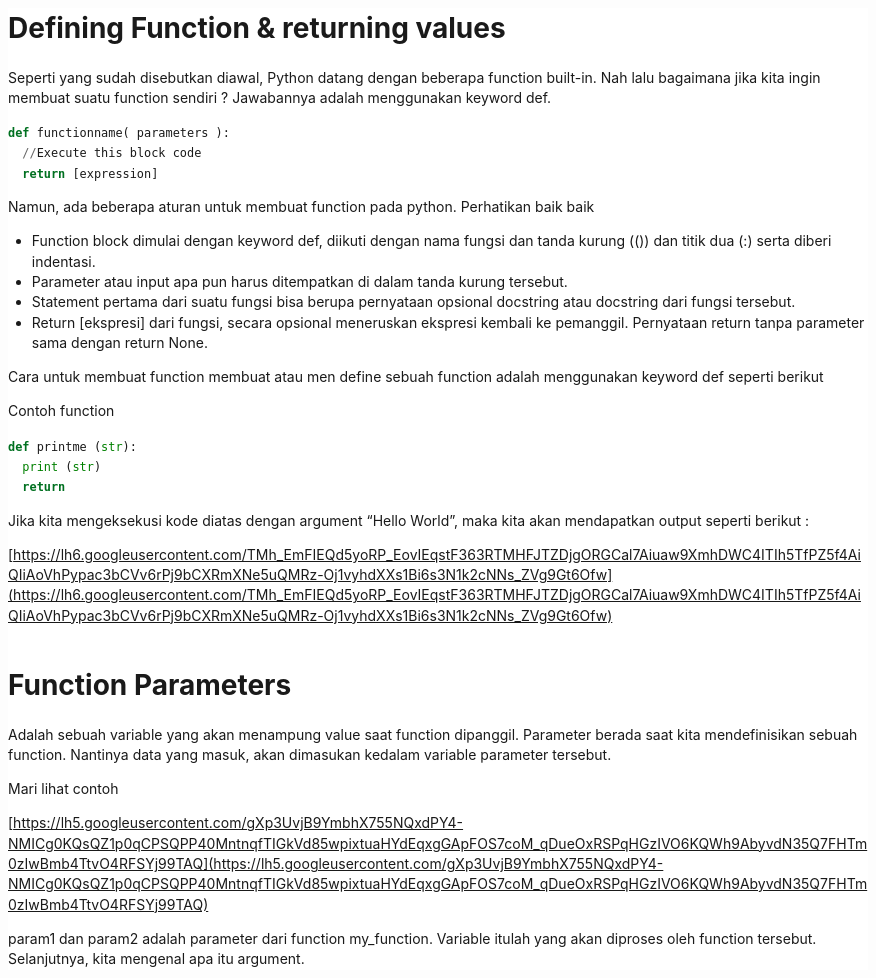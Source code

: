 # **Defining Function & returning values**

Seperti yang sudah disebutkan diawal, Python datang dengan beberapa function built-in. Nah lalu bagaimana jika kita ingin membuat suatu function sendiri ? Jawabannya adalah menggunakan keyword def.

```python
def functionname( parameters ):
  //Execute this block code
  return [expression]
```

Namun, ada beberapa aturan untuk membuat function pada python. Perhatikan baik baik

- Function block dimulai dengan keyword def, diikuti dengan nama fungsi dan tanda kurung (()) dan titik dua (:) serta diberi indentasi.
- Parameter atau input apa pun harus ditempatkan di dalam tanda kurung tersebut.
- Statement pertama dari suatu fungsi bisa berupa pernyataan opsional docstring atau docstring dari fungsi tersebut.
- Return [ekspresi] dari fungsi, secara opsional meneruskan ekspresi kembali ke pemanggil. Pernyataan return tanpa parameter sama dengan return None.

Cara untuk membuat function membuat atau men define sebuah function adalah menggunakan keyword def seperti berikut

Contoh function

```python
def printme (str):
  print (str)
  return
```

Jika kita mengeksekusi kode diatas dengan argument “Hello World”, maka kita akan mendapatkan output seperti berikut :

[https://lh6.googleusercontent.com/TMh_EmFIEQd5yoRP_EovIEqstF363RTMHFJTZDjgORGCal7Aiuaw9XmhDWC4ITIh5TfPZ5f4AiQIiAoVhPypac3bCVv6rPj9bCXRmXNe5uQMRz-Oj1vyhdXXs1Bi6s3N1k2cNNs_ZVg9Gt6Ofw](https://lh6.googleusercontent.com/TMh_EmFIEQd5yoRP_EovIEqstF363RTMHFJTZDjgORGCal7Aiuaw9XmhDWC4ITIh5TfPZ5f4AiQIiAoVhPypac3bCVv6rPj9bCXRmXNe5uQMRz-Oj1vyhdXXs1Bi6s3N1k2cNNs_ZVg9Gt6Ofw)

# Function Parameters

Adalah sebuah variable yang akan menampung value saat function dipanggil. Parameter berada saat kita mendefinisikan sebuah function. Nantinya data yang masuk, akan dimasukan kedalam variable parameter tersebut.

Mari lihat contoh

[https://lh5.googleusercontent.com/gXp3UvjB9YmbhX755NQxdPY4-NMICg0KQsQZ1p0qCPSQPP40MntnqfTIGkVd85wpixtuaHYdEqxgGApFOS7coM_qDueOxRSPqHGzIVO6KQWh9AbyvdN35Q7FHTm0zIwBmb4TtvO4RFSYj99TAQ](https://lh5.googleusercontent.com/gXp3UvjB9YmbhX755NQxdPY4-NMICg0KQsQZ1p0qCPSQPP40MntnqfTIGkVd85wpixtuaHYdEqxgGApFOS7coM_qDueOxRSPqHGzIVO6KQWh9AbyvdN35Q7FHTm0zIwBmb4TtvO4RFSYj99TAQ)

param1 dan param2 adalah parameter dari function my_function. Variable itulah yang akan diproses oleh function tersebut. Selanjutnya, kita mengenal apa itu argument.
